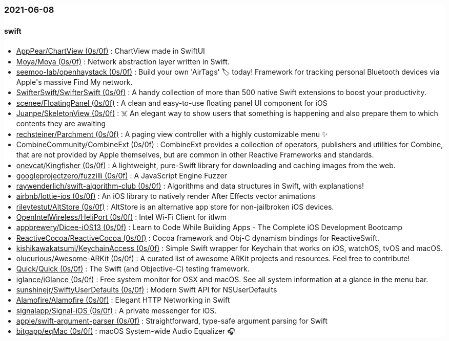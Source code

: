 ### 2021-06-08

#### swift
* [AppPear/ChartView (0s/0f)](https://github.com/AppPear/ChartView) : ChartView made in SwiftUI
* [Moya/Moya (0s/0f)](https://github.com/Moya/Moya) : Network abstraction layer written in Swift.
* [seemoo-lab/openhaystack (0s/0f)](https://github.com/seemoo-lab/openhaystack) : Build your own 'AirTags' 🏷 today! Framework for tracking personal Bluetooth devices via Apple's massive Find My network.
* [SwifterSwift/SwifterSwift (0s/0f)](https://github.com/SwifterSwift/SwifterSwift) : A handy collection of more than 500 native Swift extensions to boost your productivity.
* [scenee/FloatingPanel (0s/0f)](https://github.com/scenee/FloatingPanel) : A clean and easy-to-use floating panel UI component for iOS
* [Juanpe/SkeletonView (0s/0f)](https://github.com/Juanpe/SkeletonView) : ☠️ An elegant way to show users that something is happening and also prepare them to which contents they are awaiting
* [rechsteiner/Parchment (0s/0f)](https://github.com/rechsteiner/Parchment) : A paging view controller with a highly customizable menu ✨
* [CombineCommunity/CombineExt (0s/0f)](https://github.com/CombineCommunity/CombineExt) : CombineExt provides a collection of operators, publishers and utilities for Combine, that are not provided by Apple themselves, but are common in other Reactive Frameworks and standards.
* [onevcat/Kingfisher (0s/0f)](https://github.com/onevcat/Kingfisher) : A lightweight, pure-Swift library for downloading and caching images from the web.
* [googleprojectzero/fuzzilli (0s/0f)](https://github.com/googleprojectzero/fuzzilli) : A JavaScript Engine Fuzzer
* [raywenderlich/swift-algorithm-club (0s/0f)](https://github.com/raywenderlich/swift-algorithm-club) : Algorithms and data structures in Swift, with explanations!
* [airbnb/lottie-ios (0s/0f)](https://github.com/airbnb/lottie-ios) : An iOS library to natively render After Effects vector animations
* [rileytestut/AltStore (0s/0f)](https://github.com/rileytestut/AltStore) : AltStore is an alternative app store for non-jailbroken iOS devices.
* [OpenIntelWireless/HeliPort (0s/0f)](https://github.com/OpenIntelWireless/HeliPort) : Intel Wi-Fi Client for itlwm
* [appbrewery/Dicee-iOS13 (0s/0f)](https://github.com/appbrewery/Dicee-iOS13) : Learn to Code While Building Apps - The Complete iOS Development Bootcamp
* [ReactiveCocoa/ReactiveCocoa (0s/0f)](https://github.com/ReactiveCocoa/ReactiveCocoa) : Cocoa framework and Obj-C dynamism bindings for ReactiveSwift.
* [kishikawakatsumi/KeychainAccess (0s/0f)](https://github.com/kishikawakatsumi/KeychainAccess) : Simple Swift wrapper for Keychain that works on iOS, watchOS, tvOS and macOS.
* [olucurious/Awesome-ARKit (0s/0f)](https://github.com/olucurious/Awesome-ARKit) : A curated list of awesome ARKit projects and resources. Feel free to contribute!
* [Quick/Quick (0s/0f)](https://github.com/Quick/Quick) : The Swift (and Objective-C) testing framework.
* [iglance/iGlance (0s/0f)](https://github.com/iglance/iGlance) : Free system monitor for OSX and macOS. See all system information at a glance in the menu bar.
* [sunshinejr/SwiftyUserDefaults (0s/0f)](https://github.com/sunshinejr/SwiftyUserDefaults) : Modern Swift API for NSUserDefaults
* [Alamofire/Alamofire (0s/0f)](https://github.com/Alamofire/Alamofire) : Elegant HTTP Networking in Swift
* [signalapp/Signal-iOS (0s/0f)](https://github.com/signalapp/Signal-iOS) : A private messenger for iOS.
* [apple/swift-argument-parser (0s/0f)](https://github.com/apple/swift-argument-parser) : Straightforward, type-safe argument parsing for Swift
* [bitgapp/eqMac (0s/0f)](https://github.com/bitgapp/eqMac) : macOS System-wide Audio Equalizer 🎧
